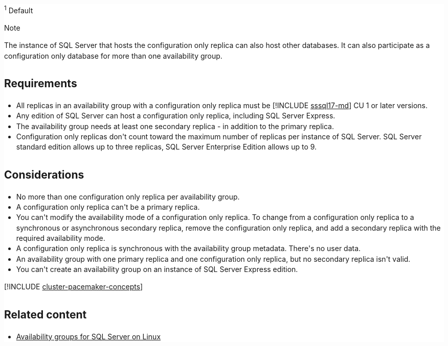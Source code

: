 <sup>1</sup> Default

> [!NOTE]  
> The instance of SQL Server that hosts the configuration only replica can also host other databases. It can also participate as a configuration only database for more than one availability group.

## Requirements

- All replicas in an availability group with a configuration only replica must be [!INCLUDE [sssql17-md](../includes/sssql17-md.md)] CU 1 or later versions.
- Any edition of SQL Server can host a configuration only replica, including SQL Server Express.
- The availability group needs at least one secondary replica - in addition to the primary replica.
- Configuration only replicas don't count toward the maximum number of replicas per instance of SQL Server. SQL Server standard edition allows up to three replicas, SQL Server Enterprise Edition allows up to 9.

## Considerations

- No more than one configuration only replica per availability group.
- A configuration only replica can't be a primary replica.
- You can't modify the availability mode of a configuration only replica. To change from a configuration only replica to a synchronous or asynchronous secondary replica, remove the configuration only replica, and add a secondary replica with the required availability mode.
- A configuration only replica is synchronous with the availability group metadata. There's no user data.
- An availability group with one primary replica and one configuration only replica, but no secondary replica isn't valid.
- You can't create an availability group on an instance of SQL Server Express edition.

[!INCLUDE [cluster-pacemaker-concepts](includes/cluster-pacemaker-concepts.md)]

## Related content

- [Availability groups for SQL Server on Linux](sql-server-linux-availability-group-overview.md)
